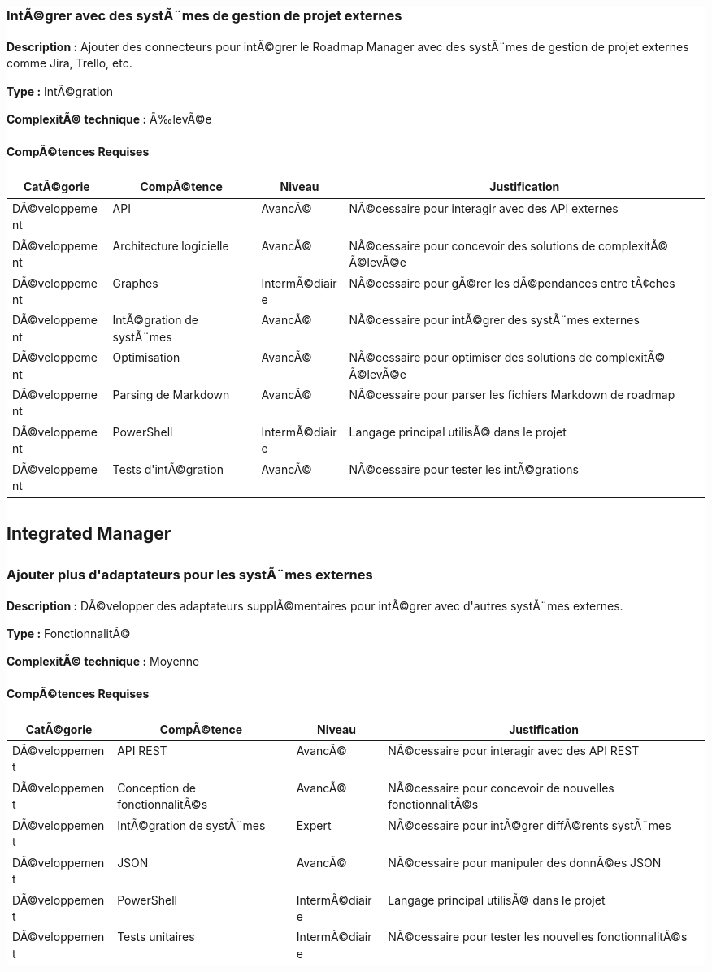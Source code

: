 ### IntÃ©grer avec des systÃ¨mes de gestion de projet externes

**Description :** Ajouter des connecteurs pour intÃ©grer le Roadmap Manager avec des systÃ¨mes de gestion de projet externes comme Jira, Trello, etc.

**Type :** IntÃ©gration

**ComplexitÃ© technique :** Ã‰levÃ©e

#### CompÃ©tences Requises

| CatÃ©gorie | CompÃ©tence | Niveau | Justification |
|-----------|------------|--------|---------------|
| DÃ©veloppement | API | AvancÃ© | NÃ©cessaire pour interagir avec des API externes |
| DÃ©veloppement | Architecture logicielle | AvancÃ© | NÃ©cessaire pour concevoir des solutions de complexitÃ© Ã©levÃ©e |
| DÃ©veloppement | Graphes | IntermÃ©diaire | NÃ©cessaire pour gÃ©rer les dÃ©pendances entre tÃ¢ches |
| DÃ©veloppement | IntÃ©gration de systÃ¨mes | AvancÃ© | NÃ©cessaire pour intÃ©grer des systÃ¨mes externes |
| DÃ©veloppement | Optimisation | AvancÃ© | NÃ©cessaire pour optimiser des solutions de complexitÃ© Ã©levÃ©e |
| DÃ©veloppement | Parsing de Markdown | AvancÃ© | NÃ©cessaire pour parser les fichiers Markdown de roadmap |
| DÃ©veloppement | PowerShell | IntermÃ©diaire | Langage principal utilisÃ© dans le projet |
| DÃ©veloppement | Tests d'intÃ©gration | AvancÃ© | NÃ©cessaire pour tester les intÃ©grations |

## <a name='integrated-manager'></a>Integrated Manager

### Ajouter plus d'adaptateurs pour les systÃ¨mes externes

**Description :** DÃ©velopper des adaptateurs supplÃ©mentaires pour intÃ©grer avec d'autres systÃ¨mes externes.

**Type :** FonctionnalitÃ©

**ComplexitÃ© technique :** Moyenne

#### CompÃ©tences Requises

| CatÃ©gorie | CompÃ©tence | Niveau | Justification |
|-----------|------------|--------|---------------|
| DÃ©veloppement | API REST | AvancÃ© | NÃ©cessaire pour interagir avec des API REST |
| DÃ©veloppement | Conception de fonctionnalitÃ©s | AvancÃ© | NÃ©cessaire pour concevoir de nouvelles fonctionnalitÃ©s |
| DÃ©veloppement | IntÃ©gration de systÃ¨mes | Expert | NÃ©cessaire pour intÃ©grer diffÃ©rents systÃ¨mes |
| DÃ©veloppement | JSON | AvancÃ© | NÃ©cessaire pour manipuler des donnÃ©es JSON |
| DÃ©veloppement | PowerShell | IntermÃ©diaire | Langage principal utilisÃ© dans le projet |
| DÃ©veloppement | Tests unitaires | IntermÃ©diaire | NÃ©cessaire pour tester les nouvelles fonctionnalitÃ©s |
